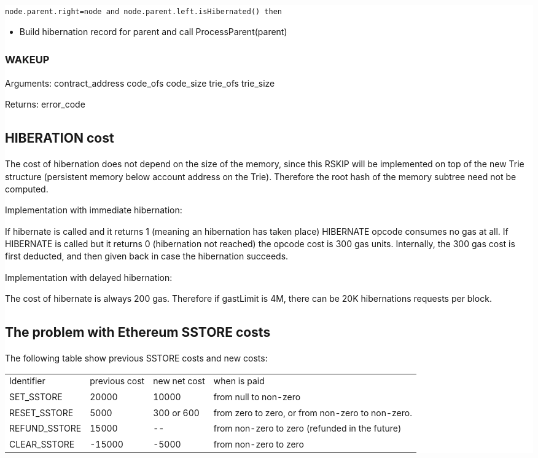     node.parent.right=node and node.parent.left.isHibernated() then

  - Build hibernation record for parent and call ProcessParent(parent)

### WAKEUP

Arguments: contract_address code_ofs code_size trie_ofs trie_size

Returns: error_code

## HIBERATION cost 

The cost of hibernation does not depend on the size of the memory, since this RSKIP will be implemented on top of the new Trie structure (persistent memory below account address on the Trie). Therefore the root hash of the memory subtree need not be computed.

Implementation with immediate hibernation:

If hibernate is called and it returns 1 (meaning an hibernation has taken place) HIBERNATE opcode consumes no gas at all. If HIBERNATE is called but it returns 0 (hibernation not reached) the opcode cost is 300 gas units. Internally, the 300 gas cost is first deducted, and then given back in case the hibernation succeeds. 

Implementation with delayed hibernation: 

The cost of hibernate is always 200 gas. Therefore if gastLimit is 4M, there can be 20K hibernations requests per block.

## The problem with Ethereum SSTORE costs

The following table show previous SSTORE costs and new costs:

<table>
  <tr>
    <td>Identifier</td>
    <td>previous cost</td>
    <td>new net cost</td>
    <td>when is paid</td>
  </tr>
  <tr>
    <td>SET_SSTORE </td>
    <td>20000 </td>
    <td>10000</td>
    <td>from null to non-zero</td>
  </tr>
  <tr>
    <td>RESET_SSTORE </td>
    <td>5000</td>
    <td>300 or 600</td>
    <td>from zero to zero, or from non-zero to non-zero. 
</td>
  </tr>
  <tr>
    <td>REFUND_SSTORE </td>
    <td>15000</td>
    <td>--</td>
    <td>from non-zero to zero
(refunded in the future)</td>
  </tr>
  <tr>
    <td>CLEAR_SSTORE </td>
    <td>-15000 </td>
    <td>-5000</td>
    <td>from non-zero to zero
</td>
  </tr>